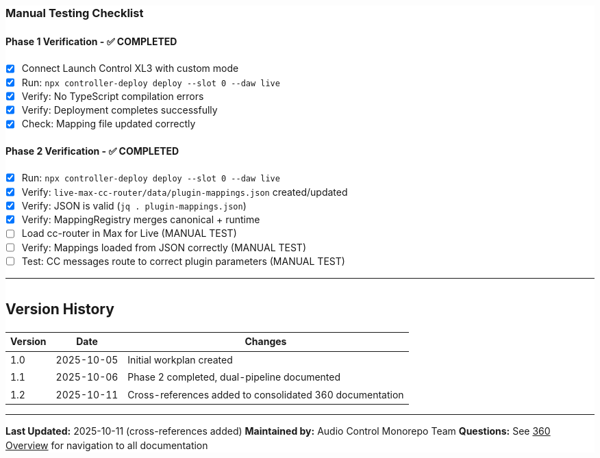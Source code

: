 ### Manual Testing Checklist

#### Phase 1 Verification - ✅ COMPLETED
- [x] Connect Launch Control XL3 with custom mode
- [x] Run: `npx controller-deploy deploy --slot 0 --daw live`
- [x] Verify: No TypeScript compilation errors
- [x] Verify: Deployment completes successfully
- [x] Check: Mapping file updated correctly

#### Phase 2 Verification - ✅ COMPLETED
- [x] Run: `npx controller-deploy deploy --slot 0 --daw live`
- [x] Verify: `live-max-cc-router/data/plugin-mappings.json` created/updated
- [x] Verify: JSON is valid (`jq . plugin-mappings.json`)
- [x] Verify: MappingRegistry merges canonical + runtime
- [ ] Load cc-router in Max for Live (MANUAL TEST)
- [ ] Verify: Mappings loaded from JSON correctly (MANUAL TEST)
- [ ] Test: CC messages route to correct plugin parameters (MANUAL TEST)

---

## Version History

| Version | Date | Changes |
|---------|------|---------|
| 1.0 | 2025-10-05 | Initial workplan created |
| 1.1 | 2025-10-06 | Phase 2 completed, dual-pipeline documented |
| 1.2 | 2025-10-11 | Cross-references added to consolidated 360 documentation |

---

**Last Updated:** 2025-10-11 (cross-references added)
**Maintained by:** Audio Control Monorepo Team
**Questions:** See [360 Overview](../../README.md) for navigation to all documentation
